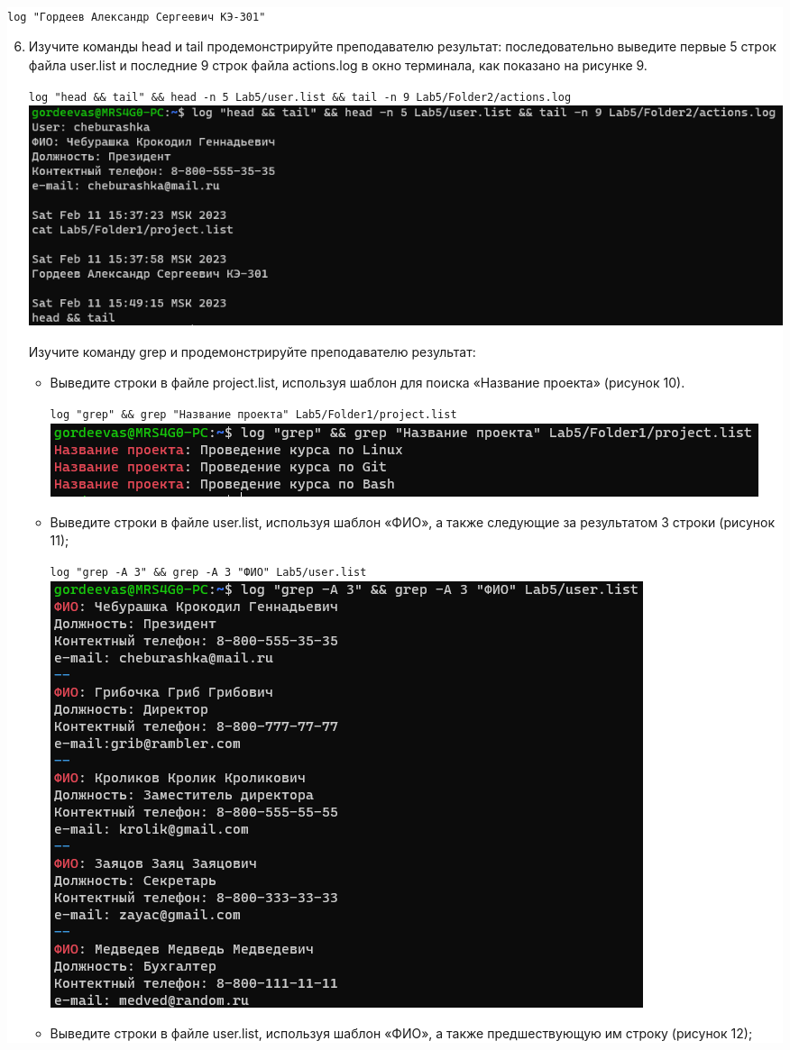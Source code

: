    `log "Гордеев Александр Сергеевич КЭ-301"`

6. Изучите команды head и tail продемонстрируйте преподавателю результат: последовательно выведите первые 5 строк файла user.list и последние 9 строк файла actions.log в окно терминала, как показано на рисунке 9.

   `log "head && tail" && head -n 5 Lab5/user.list && tail -n 9 Lab5/Folder2/actions.log`\
   ![lab5-6.png](./images/lab5-6-1.png)

   Изучите команду grep и продемонстрируйте преподавателю результат:

   - Выведите строки в файле project.list, используя шаблон для поиска «Название проекта» (рисунок 10).

      `log "grep" && grep "Название проекта" Lab5/Folder1/project.list`\
      ![lab5-6-2.png](./images/lab5-6-2.png)
   - Выведите строки в файле user.list, используя шаблон «ФИО», а также следующие за результатом 3 строки (рисунок 11);

      `log "grep -A 3" && grep -A 3 "ФИО" Lab5/user.list`\
      ![lab5-6-3.png](./images/lab5-6-3.png)
   - Выведите строки в файле user.list, используя шаблон «ФИО», а также предшествующую им строку (рисунок 12);
